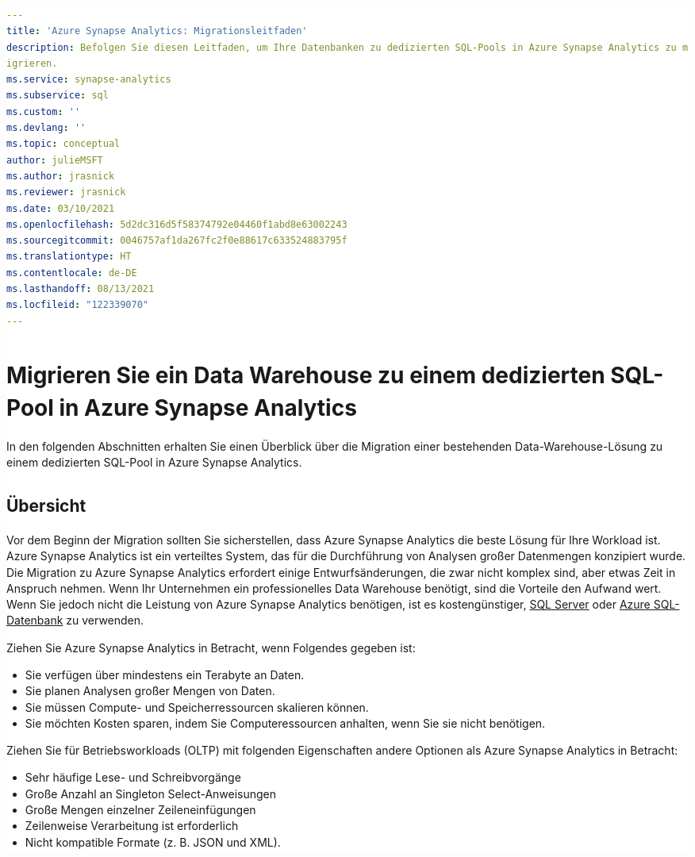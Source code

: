 ```yaml
---
title: 'Azure Synapse Analytics: Migrationsleitfaden'
description: Befolgen Sie diesen Leitfaden, um Ihre Datenbanken zu dedizierten SQL-Pools in Azure Synapse Analytics zu migrieren.
ms.service: synapse-analytics
ms.subservice: sql
ms.custom: ''
ms.devlang: ''
ms.topic: conceptual
author: julieMSFT
ms.author: jrasnick
ms.reviewer: jrasnick
ms.date: 03/10/2021
ms.openlocfilehash: 5d2dc316d5f58374792e04460f1abd8e63002243
ms.sourcegitcommit: 0046757af1da267fc2f0e88617c633524883795f
ms.translationtype: HT
ms.contentlocale: de-DE
ms.lasthandoff: 08/13/2021
ms.locfileid: "122339070"
---
```

# <a name="migrate-a-data-warehouse-to-a-dedicated-sql-pool-in-azure-synapse-analytics"></a>Migrieren Sie ein Data Warehouse zu einem dedizierten SQL-Pool in Azure Synapse Analytics

In den folgenden Abschnitten erhalten Sie einen Überblick über die Migration einer bestehenden Data-Warehouse-Lösung zu einem dedizierten SQL-Pool in Azure Synapse Analytics.

## <a name="overview"></a>Übersicht

Vor dem Beginn der Migration sollten Sie sicherstellen, dass Azure Synapse Analytics die beste Lösung für Ihre Workload ist. Azure Synapse Analytics ist ein verteiltes System, das für die Durchführung von Analysen großer Datenmengen konzipiert wurde. Die Migration zu Azure Synapse Analytics erfordert einige Entwurfsänderungen, die zwar nicht komplex sind, aber etwas Zeit in Anspruch nehmen. Wenn Ihr Unternehmen ein professionelles Data Warehouse benötigt, sind die Vorteile den Aufwand wert. Wenn Sie jedoch nicht die Leistung von Azure Synapse Analytics benötigen, ist es kostengünstiger, [SQL Server](/sql/sql-server/) oder [Azure SQL-Datenbank](../../azure-sql/index.yml) zu verwenden.

Ziehen Sie Azure Synapse Analytics in Betracht, wenn Folgendes gegeben ist:

- Sie verfügen über mindestens ein Terabyte an Daten.
- Sie planen Analysen großer Mengen von Daten.
- Sie müssen Compute- und Speicherressourcen skalieren können.
- Sie möchten Kosten sparen, indem Sie Computeressourcen anhalten, wenn Sie sie nicht benötigen.

Ziehen Sie für Betriebsworkloads (OLTP) mit folgenden Eigenschaften andere Optionen als Azure Synapse Analytics in Betracht:

- Sehr häufige Lese- und Schreibvorgänge
- Große Anzahl an Singleton Select-Anweisungen
- Große Mengen einzelner Zeileneinfügungen
- Zeilenweise Verarbeitung ist erforderlich
- Nicht kompatible Formate (z. B. JSON und XML).
